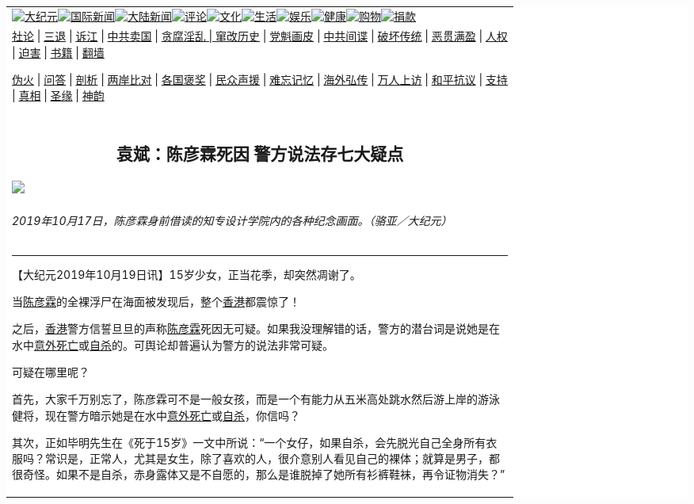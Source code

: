 <a name="1" id="1" target="_blank"></a><span id="1"></span>
<table border="0"><tr><td colspan="2" VALIGN=TOP><a href="https://github.com/clgbyu263/djy/blob/master/gb/nsc413.md#1"><img src="https://raw.githubusercontent.com/clgbyu263/www/master/t/djy/1.jpg" title="大纪元"></a><a href="https://github.com/clgbyu263/djy/blob/master/gb/n24hr.md#1"><img src="https://raw.githubusercontent.com/clgbyu263/www/master/t/djy/3.jpg" title="国际新闻"></a><a href="https://github.com/clgbyu263/djy/blob/master/gb/nsc413.md#1"><img src="https://raw.githubusercontent.com/clgbyu263/www/master/t/djy/4.jpg" title="大陆新闻"></a><a href="https://github.com/clgbyu263/djy/blob/master/gb/news392.md#1"><img src="https://raw.githubusercontent.com/clgbyu263/www/master/t/djy/5.jpg" title="评论"></a><a href="https://github.com/clgbyu263/djy/blob/master/gb/news2007.md#1"><img src="https://raw.githubusercontent.com/clgbyu263/www/master/t/djy/6.jpg" title="文化"></a><a href="https://github.com/clgbyu263/djy/blob/master/gb/news2008.md#1"><img src="https://raw.githubusercontent.com/clgbyu263/www/master/t/djy/7.jpg" title="生活"></a><a href="https://github.com/clgbyu263/djy/blob/master/gb/ncyule.md#1"><img src="https://raw.githubusercontent.com/clgbyu263/www/master/t/djy/8.jpg" title="娱乐"></a><a href="https://github.com/clgbyu263/djy/blob/master/gb/nsc1002.md#1"><img src="https://raw.githubusercontent.com/clgbyu263/www/master/t/djy/9.jpg" title="健康"><a href="https://www.youlucky.com"><img src="https://raw.githubusercontent.com/clgbyu263/www/master/t/djy/10.jpg" title="购物"></a><a href="https://www.supportepoch.org/donation?utm_medium=epochtimes&utm_source=referral&utm_campaign=donate_button_djyhomepage"><img src="https://raw.githubusercontent.com/clgbyu263/www/master/t/djy/12.jpg" title="捐款"></a></td></tr>
<tr><td colspan="2" VALIGN=TOP><a target="_blank" href="https://git.io/fjCRf">社论</a> | <a target="_blank" href="https://github.com/clgbyu263/djy/blob/master/gb/nf5657.md#1">三退</a> | <a target="_blank" href="https://github.com/clgbyu263/djy/blob/master/gb/nf6123.md#1">诉江</a> | <a target="_blank" href="https://github.com/clgbyu263/djy/blob/master/gb/nf1176117.md#1">中共卖国</a> | <a target="_blank" href="https://github.com/clgbyu263/djy/blob/master/gb/nf5773.md#1">贪腐淫乱 | <a target="_blank" href="https://github.com/clgbyu263/djy/blob/master/gb/nf1176115.md#1">窜改历史</a> | <a target="_blank" href="https://github.com/clgbyu263/djy/blob/master/gb/nf1176107.md#1">党魁画皮</a> | <a target="_blank" href="https://github.com/clgbyu263/djy/blob/master/gb/nf1320400.md#1">中共间谍</a> | <a target="_blank" href="https://github.com/clgbyu263/djy/blob/master/gb/nf1176114.md#1">破坏传统</a> | <a target="_blank" href="https://github.com/clgbyu263/djy/blob/master/gb/nf5287.md#1">恶贯满盈</a> | <a target="_blank" href="https://github.com/clgbyu263/djy/blob/master/gb/ncid278.md#1">人权</a> | <a target="_blank" href="https://github.com/clgbyu263/djy/blob/master/gb/nf1176111.md#1">迫害</a> | <a target="_blank" href="https://github.com/clgbyu263/djy/blob/master/gb/nf1235328.md#1">书籍</a> | <a target="_blank" href="https://github.com/clgbyu263/www/blob/master/README.md?zsrh#1">翻墙</a></p><p><a target="_blank" href="https://github.com/clgbyu263/djy/blob/master/gb/nf5562.md#1">伪火</a> | <a target="_blank" href="https://github.com/clgbyu263/djy/blob/master/gb/nf4378.md#1">问答</a> | <a target="_blank" href="https://github.com/clgbyu263/djy/blob/master/gb/nf5792.md#1">剖析</a> | <a target="_blank" href="https://github.com/clgbyu263/djy/blob/master/gb/nf5735.md#1">两岸比对</a> | <a target="_blank" href="https://github.com/clgbyu263/djy/blob/master/gb/nf6119.md#1">各国褒奖</a> | <a target="_blank" href="https://github.com/clgbyu263/djy/blob/master/gb/nf6120.md#1">民众声援</a> | <a target="_blank" href="https://github.com/clgbyu263/djy/blob/master/gb/nf1188594.md#1">难忘记忆</a> | <a target="_blank" href="https://github.com/clgbyu263/djy/blob/master/gb/nf3180.md#1">海外弘传</a> | <a target="_blank" href="https://github.com/clgbyu263/djy/blob/master/gb/nf5410.md#1">万人上访</a> | <a target="_blank" href="https://github.com/clgbyu263/ntdtv/blob/master/gb/prog1530_1.md#1">和平抗议</a> | <a target="_blank" href="https://github.com/clgbyu263/djy/blob/master/gb/nf4386.md#1">支持</a> | <a target="_blank" href="https://github.com/clgbyu263/djy/blob/master/gb/nf4389.md#1">真相</a> | <a target="_blank" href="https://github.com/clgbyu263/djy/blob/master/gb/nf5790.md#1">圣缘</a> | <a target="_blank" href="https://github.com/clgbyu263/djy/blob/master/gb/nf4786.md#1">神韵</a></td></tr>
<tr><td VALIGN=TOP width="626"><h2 align=center>袁斌：陈彦霖死因 警方说法存七大疑点</h2>
<img src="http://i.epochtimes.com/assets/uploads/2019/10/1910170141372188-600x400.jpg" />
<h6>2019年10月17日，陈彦霖身前借读的知专设计学院内的各种纪念画面。（骆亚／大纪元）
</h6>
<hr>
<p>【大纪元2019年10月19日讯】15岁少女，正当花季，却突然凋谢了。</p>
<p>当<a href="https://github.com/clgbyu263/djy/blob/master/gb/tag/%E9%99%88%E5%BD%A6%E9%9C%96.md">陈彦霖</a>的全裸浮尸在海面被发现后，整个<a href="https://github.com/clgbyu263/djy/blob/master/gb/tag/%E9%A6%99%E6%B8%AF.md">香港</a>都震惊了！</p>
<p>之后，<a href="https://github.com/clgbyu263/djy/blob/master/gb/tag/%E9%A6%99%E6%B8%AF.md">香港</a>警方信誓旦旦的声称<a href="https://github.com/clgbyu263/djy/blob/master/gb/tag/%E9%99%88%E5%BD%A6%E9%9C%96.md">陈彦霖</a>死因无可疑。如果我没理解错的话，警方的潜台词是说她是在水中<a href="https://github.com/clgbyu263/djy/blob/master/gb/tag/%E6%84%8F%E5%A4%96%E6%AD%BB%E4%BA%A1.md">意外死亡</a>或<a href="https://github.com/clgbyu263/djy/blob/master/gb/tag/%E8%87%AA%E6%9D%80.md">自杀</a>的。可舆论却普遍认为警方的说法非常可疑。</p>
<p>可疑在哪里呢？</p>
<p>首先，大家千万别忘了，陈彦霖可不是一般女孩，而是一个有能力从五米高处跳水然后游上岸的游泳健将，现在警方暗示她是在水中<a href="https://github.com/clgbyu263/djy/blob/master/gb/tag/%E6%84%8F%E5%A4%96%E6%AD%BB%E4%BA%A1.md">意外死亡</a>或<a href="https://github.com/clgbyu263/djy/blob/master/gb/tag/%E8%87%AA%E6%9D%80.md">自杀</a>，你信吗？</p>
<p>其次，正如毕明先生在《死于15岁》一文中所说：“一个女仔，如果自杀，会先脱光自己全身所有衣服吗？常识是，正常人，尤其是女生，除了喜欢的人，很介意别人看见自己的裸体；就算是男子，都很奇怪。如果不是自杀，赤身露体又是不自愿的，那么是谁脱掉了她所有衫裤鞋袜，再令证物消失？”</p>
